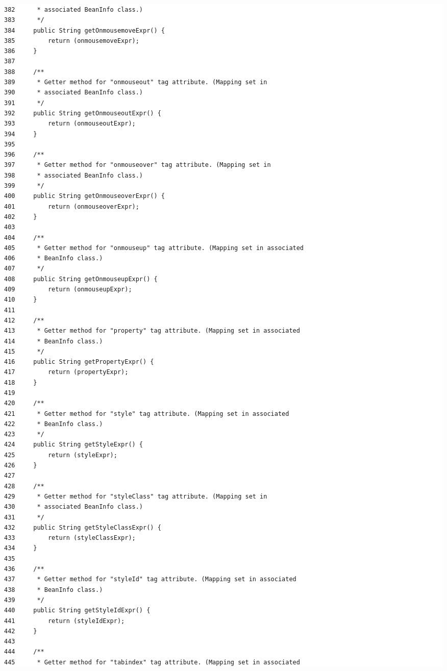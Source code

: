     382      * associated BeanInfo class.)
    383      */
    384     public String getOnmousemoveExpr() {
    385         return (onmousemoveExpr);
    386     }
    387 
    388     /**
    389      * Getter method for "onmouseout" tag attribute. (Mapping set in
    390      * associated BeanInfo class.)
    391      */
    392     public String getOnmouseoutExpr() {
    393         return (onmouseoutExpr);
    394     }
    395 
    396     /**
    397      * Getter method for "onmouseover" tag attribute. (Mapping set in
    398      * associated BeanInfo class.)
    399      */
    400     public String getOnmouseoverExpr() {
    401         return (onmouseoverExpr);
    402     }
    403 
    404     /**
    405      * Getter method for "onmouseup" tag attribute. (Mapping set in associated
    406      * BeanInfo class.)
    407      */
    408     public String getOnmouseupExpr() {
    409         return (onmouseupExpr);
    410     }
    411 
    412     /**
    413      * Getter method for "property" tag attribute. (Mapping set in associated
    414      * BeanInfo class.)
    415      */
    416     public String getPropertyExpr() {
    417         return (propertyExpr);
    418     }
    419 
    420     /**
    421      * Getter method for "style" tag attribute. (Mapping set in associated
    422      * BeanInfo class.)
    423      */
    424     public String getStyleExpr() {
    425         return (styleExpr);
    426     }
    427 
    428     /**
    429      * Getter method for "styleClass" tag attribute. (Mapping set in
    430      * associated BeanInfo class.)
    431      */
    432     public String getStyleClassExpr() {
    433         return (styleClassExpr);
    434     }
    435 
    436     /**
    437      * Getter method for "styleId" tag attribute. (Mapping set in associated
    438      * BeanInfo class.)
    439      */
    440     public String getStyleIdExpr() {
    441         return (styleIdExpr);
    442     }
    443 
    444     /**
    445      * Getter method for "tabindex" tag attribute. (Mapping set in associated